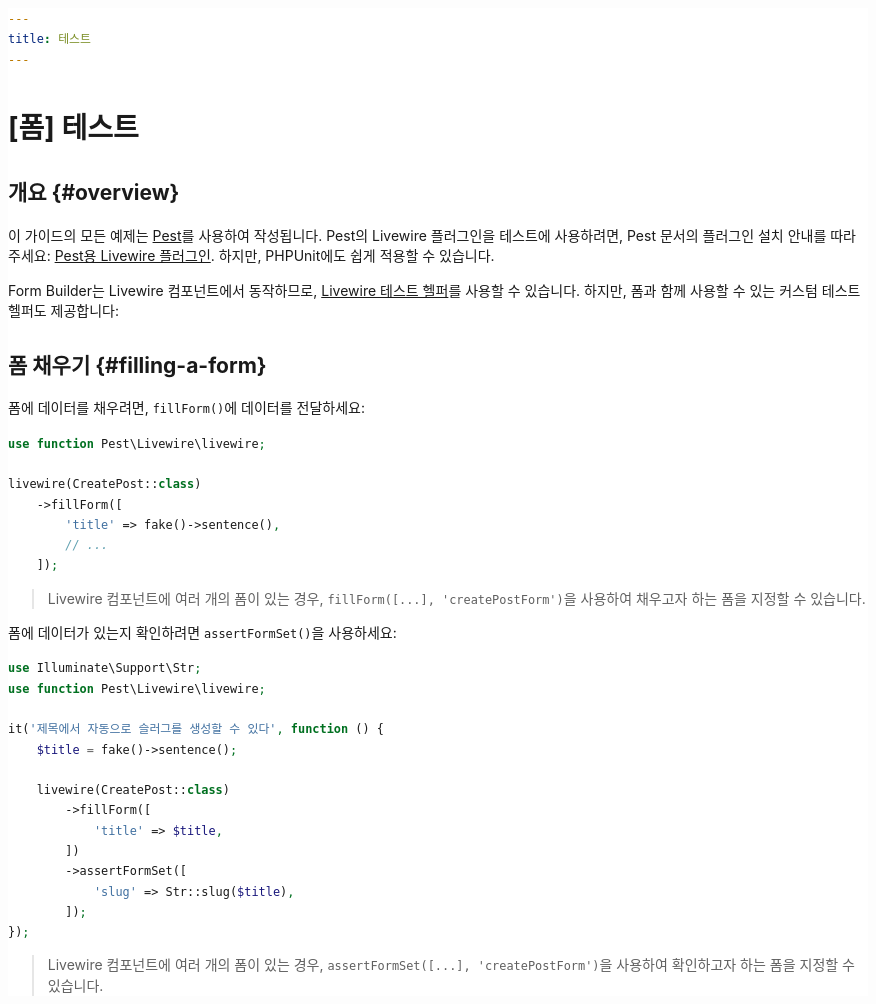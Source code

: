 ```yaml
---
title: 테스트
---
```

# [폼] 테스트
## 개요 {#overview}

이 가이드의 모든 예제는 [Pest](https://pestphp.com)를 사용하여 작성됩니다. Pest의 Livewire 플러그인을 테스트에 사용하려면, Pest 문서의 플러그인 설치 안내를 따라주세요: [Pest용 Livewire 플러그인](https://pestphp.com/docs/plugins#livewire). 하지만, PHPUnit에도 쉽게 적용할 수 있습니다.

Form Builder는 Livewire 컴포넌트에서 동작하므로, [Livewire 테스트 헬퍼](https://livewire.laravel.com/docs/testing)를 사용할 수 있습니다. 하지만, 폼과 함께 사용할 수 있는 커스텀 테스트 헬퍼도 제공합니다:

## 폼 채우기 {#filling-a-form}

폼에 데이터를 채우려면, `fillForm()`에 데이터를 전달하세요:

```php
use function Pest\Livewire\livewire;

livewire(CreatePost::class)
    ->fillForm([
        'title' => fake()->sentence(),
        // ...
    ]);
```

> Livewire 컴포넌트에 여러 개의 폼이 있는 경우, `fillForm([...], 'createPostForm')`을 사용하여 채우고자 하는 폼을 지정할 수 있습니다.

폼에 데이터가 있는지 확인하려면 `assertFormSet()`을 사용하세요:

```php
use Illuminate\Support\Str;
use function Pest\Livewire\livewire;

it('제목에서 자동으로 슬러그를 생성할 수 있다', function () {
    $title = fake()->sentence();

    livewire(CreatePost::class)
        ->fillForm([
            'title' => $title,
        ])
        ->assertFormSet([
            'slug' => Str::slug($title),
        ]);
});
```

> Livewire 컴포넌트에 여러 개의 폼이 있는 경우, `assertFormSet([...], 'createPostForm')`을 사용하여 확인하고자 하는 폼을 지정할 수 있습니다.
